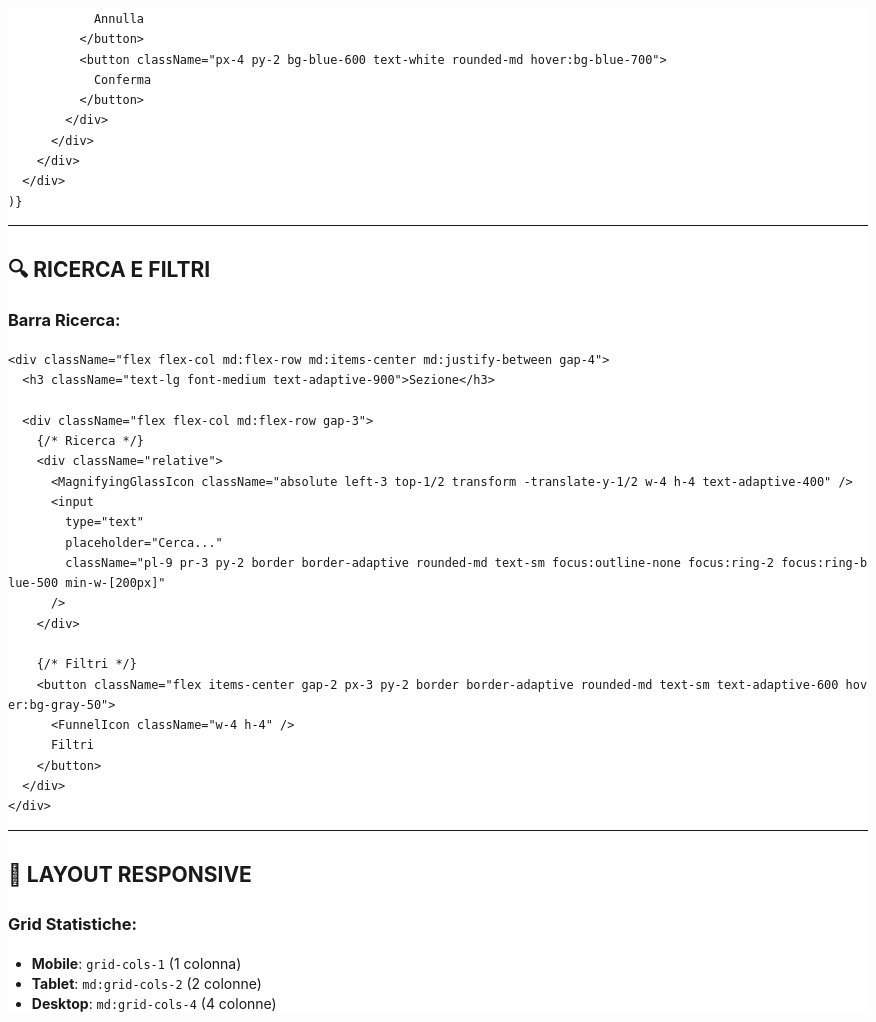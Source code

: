 ```tsx
            Annulla
          </button>
          <button className="px-4 py-2 bg-blue-600 text-white rounded-md hover:bg-blue-700">
            Conferma
          </button>
        </div>
      </div>
    </div>
  </div>
)}
```

---

## 🔍 **RICERCA E FILTRI**

### **Barra Ricerca:**
```tsx
<div className="flex flex-col md:flex-row md:items-center md:justify-between gap-4">
  <h3 className="text-lg font-medium text-adaptive-900">Sezione</h3>
  
  <div className="flex flex-col md:flex-row gap-3">
    {/* Ricerca */}
    <div className="relative">
      <MagnifyingGlassIcon className="absolute left-3 top-1/2 transform -translate-y-1/2 w-4 h-4 text-adaptive-400" />
      <input
        type="text"
        placeholder="Cerca..."
        className="pl-9 pr-3 py-2 border border-adaptive rounded-md text-sm focus:outline-none focus:ring-2 focus:ring-blue-500 min-w-[200px]"
      />
    </div>
    
    {/* Filtri */}
    <button className="flex items-center gap-2 px-3 py-2 border border-adaptive rounded-md text-sm text-adaptive-600 hover:bg-gray-50">
      <FunnelIcon className="w-4 h-4" />
      Filtri
    </button>
  </div>
</div>
```

---

## 📐 **LAYOUT RESPONSIVE**

### **Grid Statistiche:**
- **Mobile**: `grid-cols-1` (1 colonna)
- **Tablet**: `md:grid-cols-2` (2 colonne)  
- **Desktop**: `md:grid-cols-4` (4 colonne)
